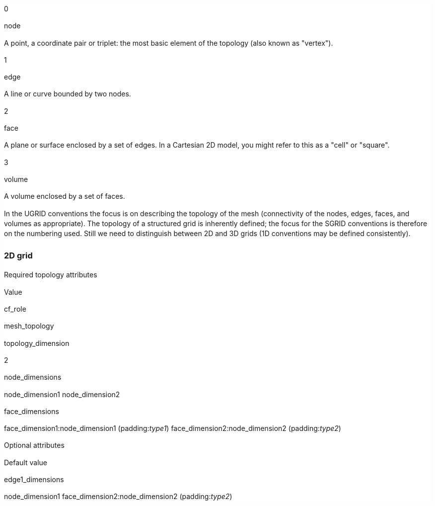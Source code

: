 0

node

A point, a coordinate pair or triplet: the most basic element of the
topology (also known as "vertex").

1

edge

A line or curve bounded by two nodes.

2

face

A plane or surface enclosed by a set of edges. In a Cartesian 2D model,
you might refer to this as a "cell" or "square".

3

volume

A volume enclosed by a set of faces.

In the UGRID conventions the focus is on describing the topology of the
mesh (connectivity of the nodes, edges, faces, and volumes as
appropriate). The topology of a structured grid is inherently defined;
the focus for the SGRID conventions is therefore on the numbering used.
Still we need to distinguish between 2D and 3D grids (1D conventions may
be defined consistently).

### 2D grid

Required topology attributes

Value

cf\_role

mesh\_topology

topology\_dimension

2

node\_dimensions

node\_dimension1 node\_dimension2

face\_dimensions

face\_dimension1:node\_dimension1 (padding:*type1*)
face\_dimension2:node\_dimension2 (padding:*type2*)

Optional attributes

Default value

edge1\_dimensions

node\_dimension1 face\_dimension2:node\_dimension2 (padding:*type2*)
